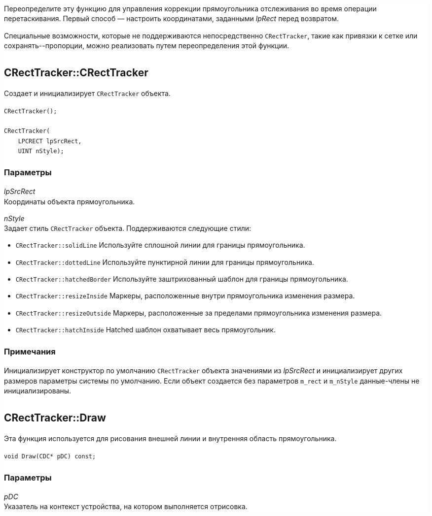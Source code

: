 Переопределите эту функцию для управления коррекции прямоугольника отслеживания во время операции перетаскивания. Первый способ — настроить координатами, заданными *lpRect* перед возвратом.

Специальные возможности, которые не поддерживаются непосредственно `CRectTracker`, такие как привязки к сетке или сохранять--пропорции, можно реализовать путем переопределения этой функции.

##  <a name="crecttracker"></a>  CRectTracker::CRectTracker

Создает и инициализирует `CRectTracker` объекта.

```
CRectTracker();

CRectTracker(
    LPCRECT lpSrcRect,
    UINT nStyle);
```

### <a name="parameters"></a>Параметры

*lpSrcRect*<br/>
Координаты объекта прямоугольника.

*nStyle*<br/>
Задает стиль `CRectTracker` объекта. Поддерживаются следующие стили:

- `CRectTracker::solidLine` Используйте сплошной линии для границы прямоугольника.

- `CRectTracker::dottedLine` Используйте пунктирной линии для границы прямоугольника.

- `CRectTracker::hatchedBorder` Используйте заштрихованный шаблон для границы прямоугольника.

- `CRectTracker::resizeInside` Маркеры, расположенные внутри прямоугольника изменения размера.

- `CRectTracker::resizeOutside` Маркеры, расположенные за пределами прямоугольника изменения размера.

- `CRectTracker::hatchInside` Hatched шаблон охватывает весь прямоугольник.

### <a name="remarks"></a>Примечания

Инициализирует конструктор по умолчанию `CRectTracker` объекта значениями из *lpSrcRect* и инициализирует других размеров параметры системы по умолчанию. Если объект создается без параметров `m_rect` и `m_nStyle` данные-члены не инициализированы.

##  <a name="draw"></a>  CRectTracker::Draw

Эта функция используется для рисования внешней линии и внутренняя область прямоугольника.

```
void Draw(CDC* pDC) const;
```

### <a name="parameters"></a>Параметры

*pDC*<br/>
Указатель на контекст устройства, на котором выполняется отрисовка.
